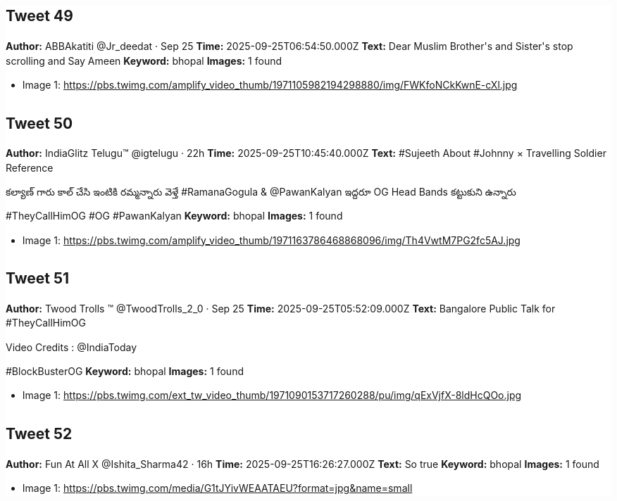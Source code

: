 ## Tweet 49
**Author:** ABBAkatiti
@Jr_deedat
·
Sep 25
**Time:** 2025-09-25T06:54:50.000Z
**Text:** Dear Muslim Brother's and Sister's stop scrolling and Say Ameen
**Keyword:** bhopal
**Images:** 1 found
  - Image 1: https://pbs.twimg.com/amplify_video_thumb/1971105982194298880/img/FWKfoNCkKwnE-cXl.jpg

## Tweet 50
**Author:** IndiaGlitz Telugu™
@igtelugu
·
22h
**Time:** 2025-09-25T10:45:40.000Z
**Text:** #Sujeeth About #Johnny × Travelling Soldier Reference 

కల్యాణ్ గారు కాల్ చేసి ఇంటికి రమ్మన్నారు వెళ్తే #RamanaGogula & 
@PawanKalyan
 ఇద్దరూ OG Head Bands కట్టుకుని ఉన్నారు

#TheyCallHimOG #OG #PawanKalyan
**Keyword:** bhopal
**Images:** 1 found
  - Image 1: https://pbs.twimg.com/amplify_video_thumb/1971163786468868096/img/Th4VwtM7PG2fc5AJ.jpg

## Tweet 51
**Author:** Twood Trolls ™
@TwoodTrolls_2_0
·
Sep 25
**Time:** 2025-09-25T05:52:09.000Z
**Text:** Bangalore Public Talk for #TheyCallHimOG

Video Credits : 
@IndiaToday
 

#BlockBusterOG
**Keyword:** bhopal
**Images:** 1 found
  - Image 1: https://pbs.twimg.com/ext_tw_video_thumb/1971090153717260288/pu/img/qExVjfX-8ldHcQOo.jpg

## Tweet 52
**Author:** Fun At All X
@Ishita_Sharma42
·
16h
**Time:** 2025-09-25T16:26:27.000Z
**Text:** So true
**Keyword:** bhopal
**Images:** 1 found
  - Image 1: https://pbs.twimg.com/media/G1tJYivWEAATAEU?format=jpg&name=small
